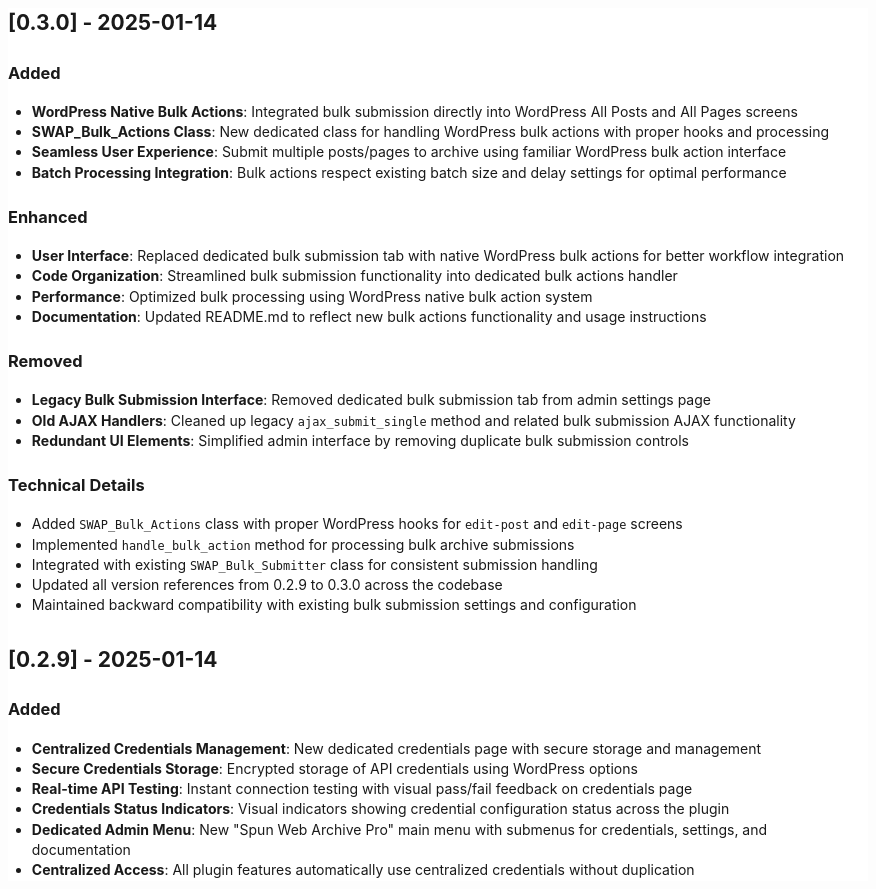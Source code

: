 ## [0.3.0] - 2025-01-14

### Added
- **WordPress Native Bulk Actions**: Integrated bulk submission directly into WordPress All Posts and All Pages screens
- **SWAP_Bulk_Actions Class**: New dedicated class for handling WordPress bulk actions with proper hooks and processing
- **Seamless User Experience**: Submit multiple posts/pages to archive using familiar WordPress bulk action interface
- **Batch Processing Integration**: Bulk actions respect existing batch size and delay settings for optimal performance

### Enhanced
- **User Interface**: Replaced dedicated bulk submission tab with native WordPress bulk actions for better workflow integration
- **Code Organization**: Streamlined bulk submission functionality into dedicated bulk actions handler
- **Performance**: Optimized bulk processing using WordPress native bulk action system
- **Documentation**: Updated README.md to reflect new bulk actions functionality and usage instructions

### Removed
- **Legacy Bulk Submission Interface**: Removed dedicated bulk submission tab from admin settings page
- **Old AJAX Handlers**: Cleaned up legacy `ajax_submit_single` method and related bulk submission AJAX functionality
- **Redundant UI Elements**: Simplified admin interface by removing duplicate bulk submission controls

### Technical Details
- Added `SWAP_Bulk_Actions` class with proper WordPress hooks for `edit-post` and `edit-page` screens
- Implemented `handle_bulk_action` method for processing bulk archive submissions
- Integrated with existing `SWAP_Bulk_Submitter` class for consistent submission handling
- Updated all version references from 0.2.9 to 0.3.0 across the codebase
- Maintained backward compatibility with existing bulk submission settings and configuration

## [0.2.9] - 2025-01-14

### Added
- **Centralized Credentials Management**: New dedicated credentials page with secure storage and management
- **Secure Credentials Storage**: Encrypted storage of API credentials using WordPress options
- **Real-time API Testing**: Instant connection testing with visual pass/fail feedback on credentials page
- **Credentials Status Indicators**: Visual indicators showing credential configuration status across the plugin
- **Dedicated Admin Menu**: New "Spun Web Archive Pro" main menu with submenus for credentials, settings, and documentation
- **Centralized Access**: All plugin features automatically use centralized credentials without duplication
